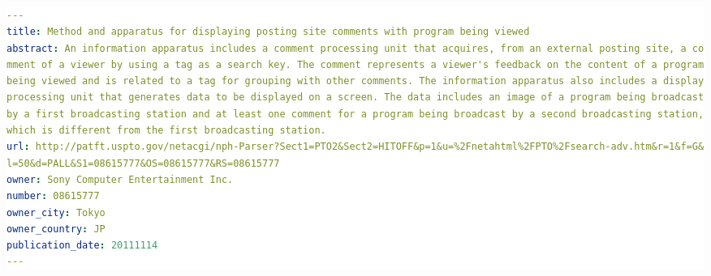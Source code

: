 ```yaml
---
title: Method and apparatus for displaying posting site comments with program being viewed
abstract: An information apparatus includes a comment processing unit that acquires, from an external posting site, a comment of a viewer by using a tag as a search key. The comment represents a viewer's feedback on the content of a program being viewed and is related to a tag for grouping with other comments. The information apparatus also includes a display processing unit that generates data to be displayed on a screen. The data includes an image of a program being broadcast by a first broadcasting station and at least one comment for a program being broadcast by a second broadcasting station, which is different from the first broadcasting station.
url: http://patft.uspto.gov/netacgi/nph-Parser?Sect1=PTO2&Sect2=HITOFF&p=1&u=%2Fnetahtml%2FPTO%2Fsearch-adv.htm&r=1&f=G&l=50&d=PALL&S1=08615777&OS=08615777&RS=08615777
owner: Sony Computer Entertainment Inc.
number: 08615777
owner_city: Tokyo
owner_country: JP
publication_date: 20111114
---
```

